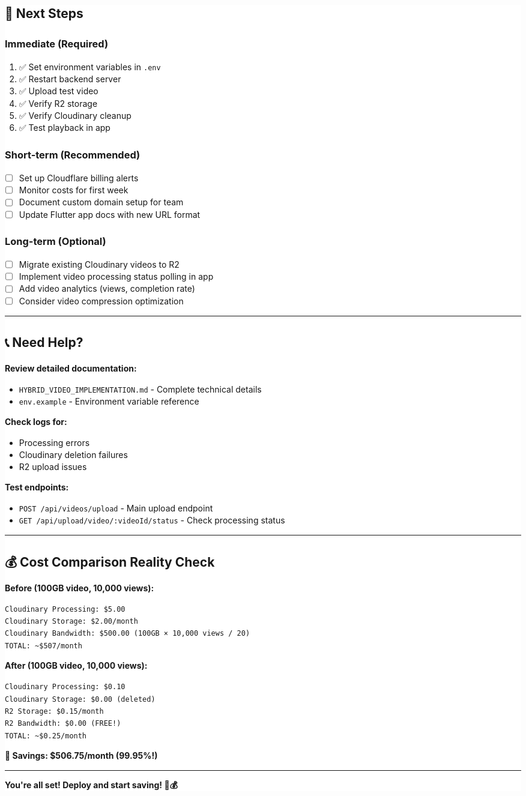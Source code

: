 ## 🚀 Next Steps

### Immediate (Required)
1. ✅ Set environment variables in `.env`
2. ✅ Restart backend server
3. ✅ Upload test video
4. ✅ Verify R2 storage
5. ✅ Verify Cloudinary cleanup
6. ✅ Test playback in app

### Short-term (Recommended)
- [ ] Set up Cloudflare billing alerts
- [ ] Monitor costs for first week
- [ ] Document custom domain setup for team
- [ ] Update Flutter app docs with new URL format

### Long-term (Optional)
- [ ] Migrate existing Cloudinary videos to R2
- [ ] Implement video processing status polling in app
- [ ] Add video analytics (views, completion rate)
- [ ] Consider video compression optimization

---

## 📞 Need Help?

**Review detailed documentation:**
- `HYBRID_VIDEO_IMPLEMENTATION.md` - Complete technical details
- `env.example` - Environment variable reference

**Check logs for:**
- Processing errors
- Cloudinary deletion failures
- R2 upload issues

**Test endpoints:**
- `POST /api/videos/upload` - Main upload endpoint
- `GET /api/upload/video/:videoId/status` - Check processing status

---

## 💰 Cost Comparison Reality Check

**Before (100GB video, 10,000 views):**
```
Cloudinary Processing: $5.00
Cloudinary Storage: $2.00/month
Cloudinary Bandwidth: $500.00 (100GB × 10,000 views / 20)
TOTAL: ~$507/month
```

**After (100GB video, 10,000 views):**
```
Cloudinary Processing: $0.10
Cloudinary Storage: $0.00 (deleted)
R2 Storage: $0.15/month
R2 Bandwidth: $0.00 (FREE!)
TOTAL: ~$0.25/month
```

**🎉 Savings: $506.75/month (99.95%!)**

---

**You're all set! Deploy and start saving! 🚀💰**

